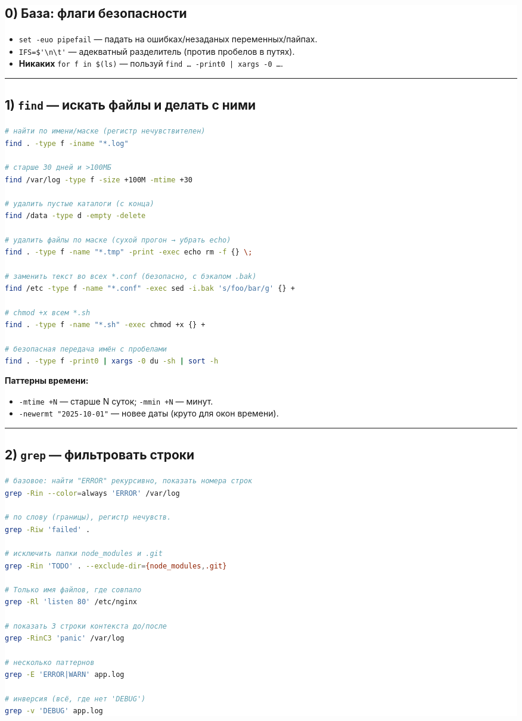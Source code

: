 ## 0) База: флаги безопасности

- `set -euo pipefail` — падать на ошибках/незаданых переменных/пайпах.
- `IFS=$'\n\t'` — адекватный разделитель (против пробелов в путях).
- **Никаких** `for f in $(ls)` — пользуй `find … -print0 | xargs -0 …`.

---

## 1) `find` — искать файлы и делать с ними

```bash
# найти по имени/маске (регистр нечувствителен)
find . -type f -iname "*.log"

# старше 30 дней и >100МБ
find /var/log -type f -size +100M -mtime +30

# удалить пустые каталоги (с конца)
find /data -type d -empty -delete

# удалить файлы по маске (сухой прогон → убрать echo)
find . -type f -name "*.tmp" -print -exec echo rm -f {} \;

# заменить текст во всех *.conf (безопасно, с бэкапом .bak)
find /etc -type f -name "*.conf" -exec sed -i.bak 's/foo/bar/g' {} +

# chmod +x всем *.sh
find . -type f -name "*.sh" -exec chmod +x {} +

# безопасная передача имён с пробелами
find . -type f -print0 | xargs -0 du -sh | sort -h
```

**Паттерны времени:**

- `-mtime +N` — старше N суток; `-mmin +N` — минут.
- `-newermt "2025-10-01"` — новее даты (круто для окон времени).

---

## 2) `grep` — фильтровать строки

```bash
# базовое: найти "ERROR" рекурсивно, показать номера строк
grep -Rin --color=always 'ERROR' /var/log

# по слову (границы), регистр нечувств.
grep -Riw 'failed' .

# исключить папки node_modules и .git
grep -Rin 'TODO' . --exclude-dir={node_modules,.git}

# Только имя файлов, где совпало
grep -Rl 'listen 80' /etc/nginx

# показать 3 строки контекста до/после
grep -RinC3 'panic' /var/log

# несколько паттернов
grep -E 'ERROR|WARN' app.log

# инверсия (всё, где нет 'DEBUG')
grep -v 'DEBUG' app.log
```
